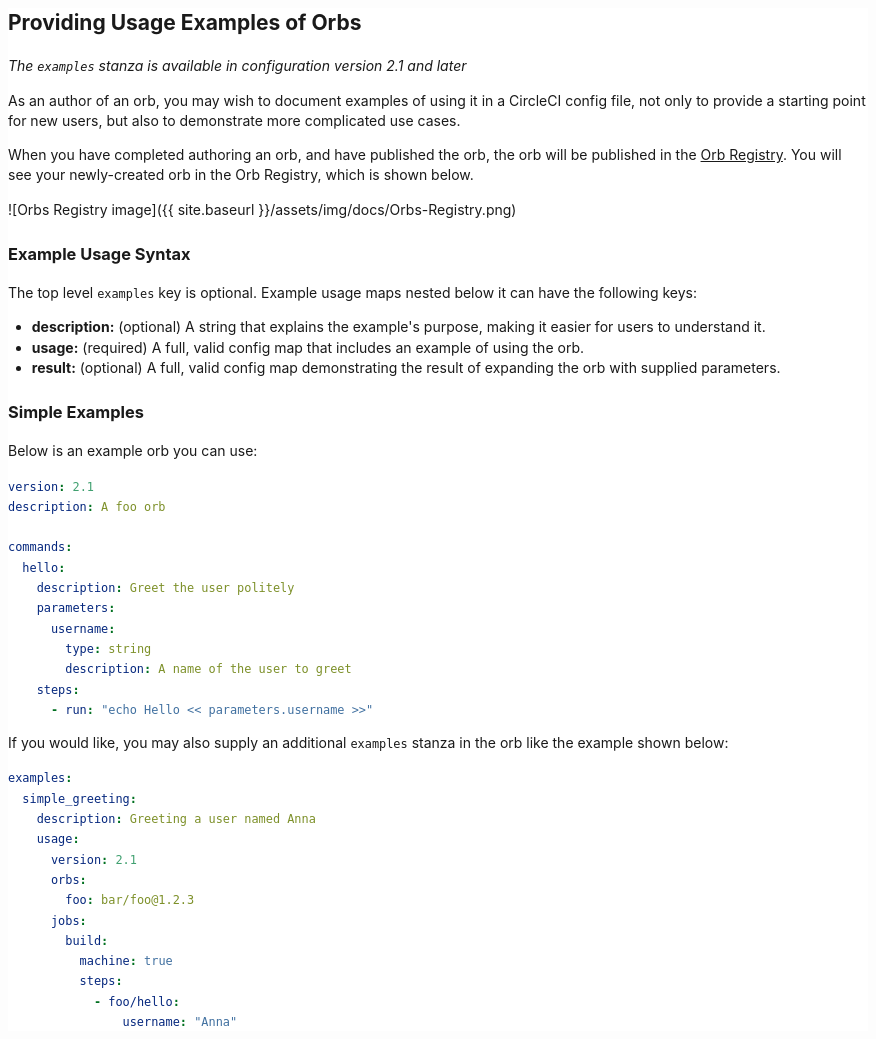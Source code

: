 ## Providing Usage Examples of Orbs
_The `examples` stanza is available in configuration version 2.1 and later_

As an author of an orb, you may wish to document examples of using it in a CircleCI config file, not only to provide a starting point for new users, but also to demonstrate more complicated use cases. 

When you have completed authoring an orb, and have published the orb, the orb will be published in the [Orb Registry](https://circleci.com/orbs/registry/). You will see your newly-created orb in the Orb Registry, which is shown below.

![Orbs Registry image]({{ site.baseurl }}/assets/img/docs/Orbs-Registry.png)

### Example Usage Syntax
The top level `examples` key is optional. Example usage maps nested below it can have the following keys:

- **description:** (optional) A string that explains the example's purpose, making it easier for users to understand it.
- **usage:** (required) A full, valid config map that includes an example of using the orb.
- **result:** (optional) A full, valid config map demonstrating the result of expanding the orb with supplied parameters.

### Simple Examples
Below is an example orb you can use:

```yaml
version: 2.1
description: A foo orb

commands:
  hello:
    description: Greet the user politely
    parameters:
      username:
        type: string
        description: A name of the user to greet
    steps:
      - run: "echo Hello << parameters.username >>"
```

If you would like, you may also supply an additional `examples` stanza in the orb like the example shown below:

```yaml
examples:
  simple_greeting:
    description: Greeting a user named Anna
    usage:
      version: 2.1
      orbs:
        foo: bar/foo@1.2.3
      jobs:
        build:
          machine: true
          steps:
            - foo/hello:
                username: "Anna"
```
